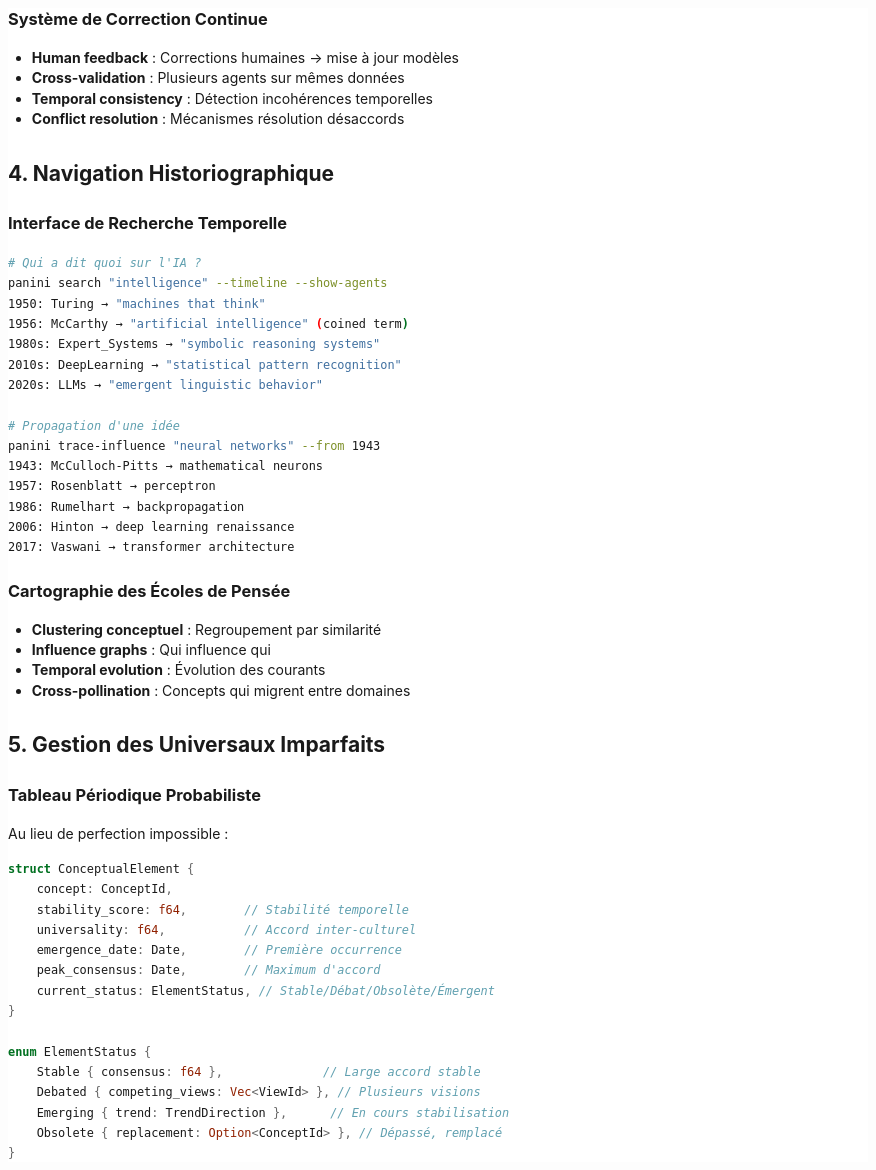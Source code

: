 ### Système de Correction Continue
- **Human feedback** : Corrections humaines → mise à jour modèles
- **Cross-validation** : Plusieurs agents sur mêmes données  
- **Temporal consistency** : Détection incohérences temporelles
- **Conflict resolution** : Mécanismes résolution désaccords

## 4. Navigation Historiographique

### Interface de Recherche Temporelle
```bash
# Qui a dit quoi sur l'IA ?
panini search "intelligence" --timeline --show-agents
1950: Turing → "machines that think"
1956: McCarthy → "artificial intelligence" (coined term)
1980s: Expert_Systems → "symbolic reasoning systems"  
2010s: DeepLearning → "statistical pattern recognition"
2020s: LLMs → "emergent linguistic behavior"

# Propagation d'une idée
panini trace-influence "neural networks" --from 1943
1943: McCulloch-Pitts → mathematical neurons
1957: Rosenblatt → perceptron  
1986: Rumelhart → backpropagation
2006: Hinton → deep learning renaissance
2017: Vaswani → transformer architecture
```

### Cartographie des Écoles de Pensée
- **Clustering conceptuel** : Regroupement par similarité
- **Influence graphs** : Qui influence qui
- **Temporal evolution** : Évolution des courants
- **Cross-pollination** : Concepts qui migrent entre domaines

## 5. Gestion des Universaux Imparfaits

### Tableau Périodique Probabiliste
Au lieu de perfection impossible :

```rust
struct ConceptualElement {
    concept: ConceptId,
    stability_score: f64,        // Stabilité temporelle
    universality: f64,           // Accord inter-culturel  
    emergence_date: Date,        // Première occurrence
    peak_consensus: Date,        // Maximum d'accord
    current_status: ElementStatus, // Stable/Débat/Obsolète/Émergent
}

enum ElementStatus {
    Stable { consensus: f64 },              // Large accord stable
    Debated { competing_views: Vec<ViewId> }, // Plusieurs visions
    Emerging { trend: TrendDirection },      // En cours stabilisation
    Obsolete { replacement: Option<ConceptId> }, // Dépassé, remplacé
}
```
